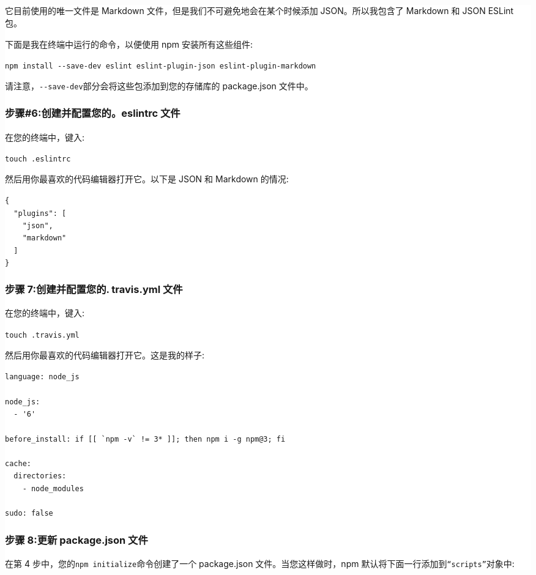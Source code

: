 它目前使用的唯一文件是 Markdown 文件，但是我们不可避免地会在某个时候添加 JSON。所以我包含了 Markdown 和 JSON ESLint 包。

下面是我在终端中运行的命令，以便使用 npm 安装所有这些组件:

```
npm install --save-dev eslint eslint-plugin-json eslint-plugin-markdown
```

请注意，`--save-dev`部分会将这些包添加到您的存储库的 package.json 文件中。

### 步骤#6:创建并配置您的。eslintrc 文件

在您的终端中，键入:

```
touch .eslintrc
```

然后用你最喜欢的代码编辑器打开它。以下是 JSON 和 Markdown 的情况:

```
{
  "plugins": [
    "json",
    "markdown"
  ]
}
```

### 步骤 7:创建并配置您的. travis.yml 文件

在您的终端中，键入:

```
touch .travis.yml
```

然后用你最喜欢的代码编辑器打开它。这是我的样子:

```
language: node_js

node_js:
  - '6'

before_install: if [[ `npm -v` != 3* ]]; then npm i -g npm@3; fi

cache:
  directories:
    - node_modules

sudo: false
```

### 步骤 8:更新 package.json 文件

在第 4 步中，您的`npm initialize`命令创建了一个 package.json 文件。当您这样做时，npm 默认将下面一行添加到`“scripts”`对象中:
